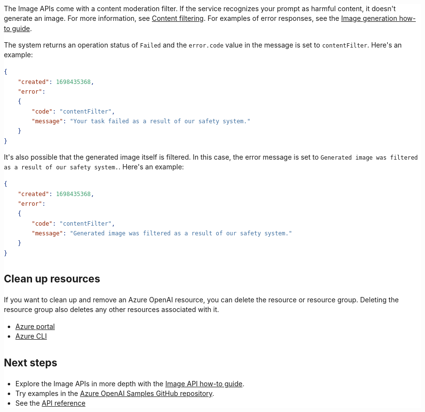 The Image APIs come with a content moderation filter. If the service recognizes your prompt as harmful content, it doesn't generate an image. For more information, see [Content filtering](../concepts/content-filter.md). For examples of error responses, see the [Image generation how-to guide](../how-to/dall-e.md).

The system returns an operation status of `Failed` and the `error.code` value in the message is set to `contentFilter`. Here's an example:

```json
{
    "created": 1698435368,
    "error":
    {
        "code": "contentFilter",
        "message": "Your task failed as a result of our safety system."
    }
}
```

It's also possible that the generated image itself is filtered. In this case, the error message is set to `Generated image was filtered as a result of our safety system.`. Here's an example:


```json
{
    "created": 1698435368,
    "error":
    {
        "code": "contentFilter",
        "message": "Generated image was filtered as a result of our safety system."
    }
}
```

## Clean up resources

If you want to clean up and remove an Azure OpenAI resource, you can delete the resource or resource group. Deleting the resource group also deletes any other resources associated with it.

- [Azure portal](../../multi-service-resource.md?pivots=azportal#clean-up-resources)
- [Azure CLI](../../multi-service-resource.md?pivots=azcli#clean-up-resources)

## Next steps

* Explore the Image APIs in more depth with the [Image API how-to guide](../how-to/dall-e.md).
* Try examples in the [Azure OpenAI Samples GitHub repository](https://github.com/Azure/openai-samples).
* See the [API reference](../reference.md#image-generation)
